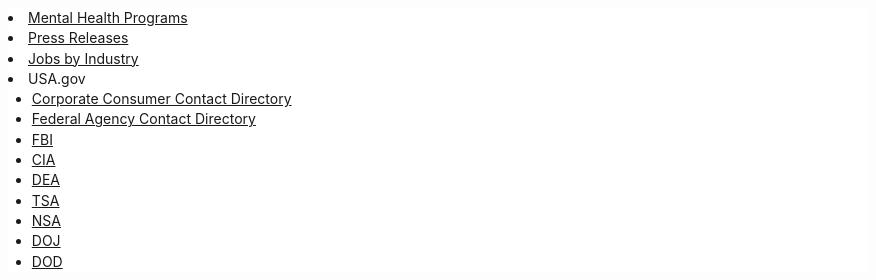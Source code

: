    </li>
   <li>
    <a href="https://data.ny.gov/api/views/6nvr-tbv8/rows.json?accessType=DOWNLOAD">
     Mental Health Programs
    </a>
   </li>
   <li>
    <a href="https://data.ny.gov/api/views/n2k2-wzfz/rows.json?accessType=DOWNLOAD">
     Press Releases
    </a>
   </li>
   <li>
    <a href="https://data.ny.gov/api/views/pxa9-czw8/rows.json?accessType=DOWNLOAD">
     Jobs by Industry
    </a>
   </li>
  </ul>
 </li>
 <li>
  USA.gov
  <ul>
   <li>
    <a href="https://www.usa.gov/api/USAGovAPI/corporate/contacts.json/contacts">
     Corporate Consumer Contact Directory
    </a>
   </li>
   <li>
    <a href="https://www.usa.gov/api/USAGovAPI/contacts.json/contacts">
     Federal Agency Contact Directory
    </a>
   </li>
   <li>
    <a href="https://www.usa.gov/api/USAGovAPI/contacts.json/contact/49278">
     FBI
    </a>
   </li>
   <li>
    <a href="https://www.usa.gov/api/USAGovAPI/contacts.json/contact/52590">
     CIA
    </a>
   </li>
   <li>
    <a href="https://www.usa.gov/api/USAGovAPI/contacts.json/contact/52688">
     DEA
    </a>
   </li>
   <li>
    <a href="https://www.usa.gov/api/USAGovAPI/contacts.json/contact/48143">
     TSA
    </a>
   </li>
   <li>
    <a href="https://www.usa.gov/api/USAGovAPI/contacts.json/contact/49546">
     NSA
    </a>
   </li>
   <li>
    <a href="https://www.usa.gov/api/USAGovAPI/contacts.json/contact/52686">
     DOJ
    </a>
   </li>
   <li>
    <a href="https://www.usa.gov/api/USAGovAPI/contacts.json/contact/49229">
     DOD